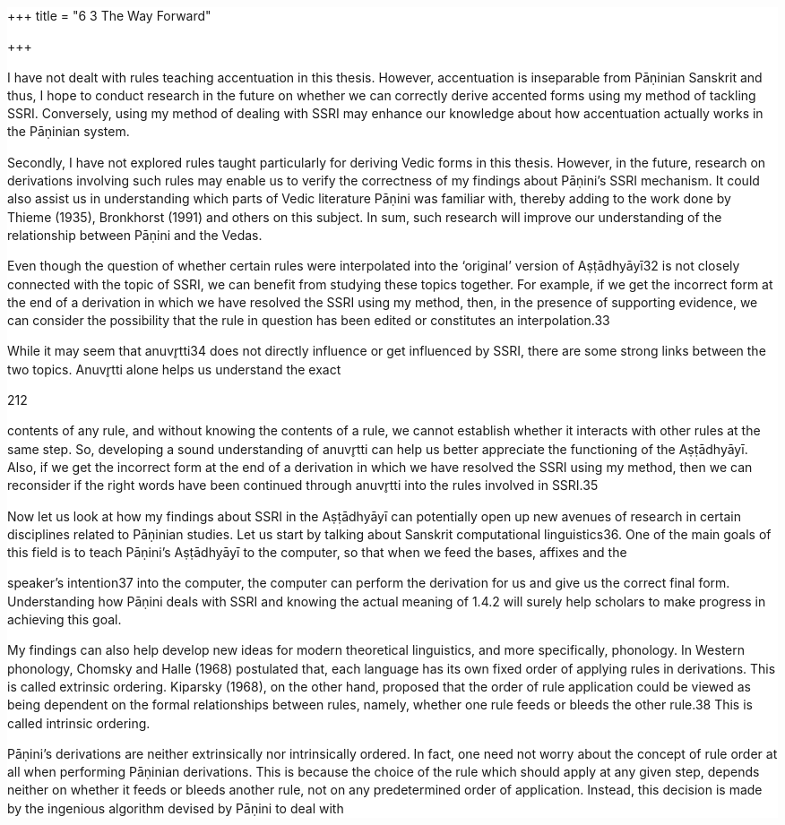 +++
title = "6 3 The Way Forward"

+++

I have not dealt with rules teaching accentuation in this thesis. However, accentuation is  inseparable from Pāṇinian Sanskrit and thus, I hope to conduct research in the future on  whether we can correctly derive accented forms using my method of tackling SSRI.  Conversely, using my method of dealing with SSRI may enhance our knowledge about how  accentuation actually works in the Pāṇinian system.  

Secondly, I have not explored rules taught particularly for deriving Vedic forms in this thesis.  However, in the future, research on derivations involving such rules may enable us to verify the correctness of my findings about Pāṇini’s SSRI mechanism. It could also assist us in  understanding which parts of Vedic literature Pāṇini was familiar with, thereby adding to the  work done by Thieme (1935), Bronkhorst (1991) and others on this subject. In sum, such  research will improve our understanding of the relationship between Pāṇini and the Vedas. 

Even though the question of whether certain rules were interpolated into the ‘original’  version of Aṣṭādhyāyī32 is not closely connected with the topic of SSRI, we can benefit from  studying these topics together. For example, if we get the incorrect form at the end of a  derivation in which we have resolved the SSRI using my method, then, in the presence of  supporting evidence, we can consider the possibility that the rule in question has been edited  or constitutes an interpolation.33 

While it may seem that anuvr̥tti34 does not directly influence or get influenced by SSRI, there  are some strong links between the two topics. Anuvr̥tti alone helps us understand the exact  

[^32]: For a detailed discussion on this, see Joshi and Roodbergen (1983).  

[^33]: See example 1 of section 3.1, chapter 3 to understand this better.  

[^34]: For detailed studies on anuvr̥tti, see Joshi and Bhate (1983, 1984).

212 

contents of any rule, and without knowing the contents of a rule, we cannot establish whether  it interacts with other rules at the same step. So, developing a sound understanding of anuvr̥tti can help us better appreciate the functioning of the Aṣṭādhyāyī. Also, if we get the incorrect  form at the end of a derivation in which we have resolved the SSRI using my method, then  we can reconsider if the right words have been continued through anuvr̥tti into the rules  involved in SSRI.35 

Now let us look at how my findings about SSRI in the Aṣṭādhyāyī can potentially open up  new avenues of research in certain disciplines related to Pāṇinian studies. Let us start by  talking about Sanskrit computational linguistics36. One of the main goals of this field is to  teach Pāṇini’s Aṣṭādhyāyī to the computer, so that when we feed the bases, affixes and the 

speaker’s intention37 into the computer, the computer can perform the derivation for us and  give us the correct final form. Understanding how Pāṇini deals with SSRI and knowing the  actual meaning of 1.4.2 will surely help scholars to make progress in achieving this goal. 

My findings can also help develop new ideas for modern theoretical linguistics, and more  specifically, phonology. In Western phonology, Chomsky and Halle (1968) postulated that,  each language has its own fixed order of applying rules in derivations. This is called extrinsic  ordering. Kiparsky (1968), on the other hand, proposed that the order of rule application  could be viewed as being dependent on the formal relationships between rules, namely,  whether one rule feeds or bleeds the other rule.38 This is called intrinsic ordering.  

Pāṇini’s derivations are neither extrinsically nor intrinsically ordered. In fact, one need not  worry about the concept of rule order at all when performing Pāṇinian derivations. This is  because the choice of the rule which should apply at any given step, depends neither on  whether it feeds or bleeds another rule, not on any predetermined order of application.  Instead, this decision is made by the ingenious algorithm devised by Pāṇini to deal with  


[^35]: For instance, consider example 2 of section 3.1, chapter 3.  
[^37]: By ‘speaker’s intention’, I mean, information about the exact form he or she wishes to derive. For  example, ‘imperative passive third person singular’.  
[^38]: A feeds B if the application of A facilitates the application of B, and P bleeds Q if the application of  P obstructs the application of Q.
[^39]: This information has a purely indicative value but no claim to exhaustiveness. There are some  constraints on some of these strings depending on whether or not they can contain terminals, whether  or not they can be empty etc. but I won’t delve into this because it is not of much importance in the  present context. 
[^40]: Natural Language Processing. 